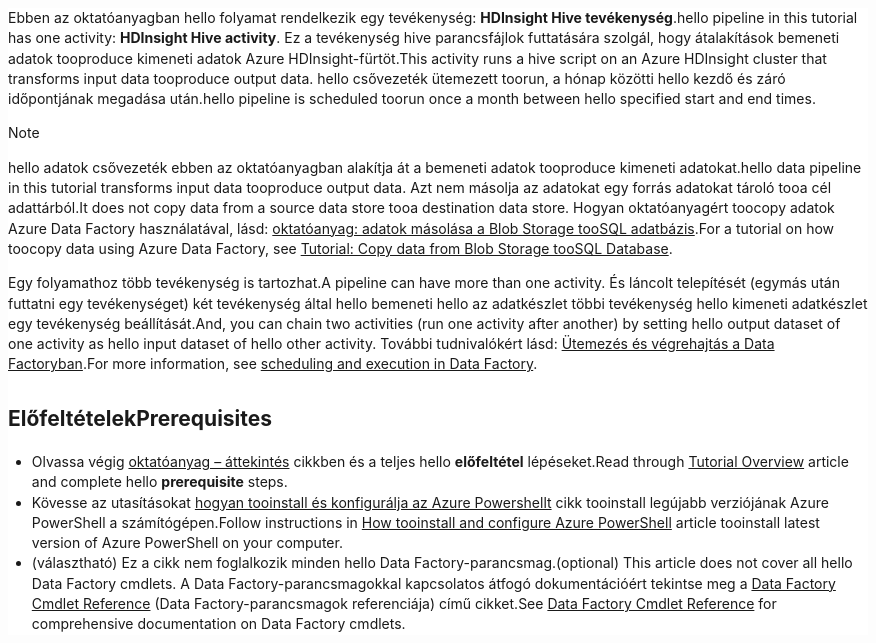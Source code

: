 <span data-ttu-id="e8b1c-112">Ebben az oktatóanyagban hello folyamat rendelkezik egy tevékenység: **HDInsight Hive tevékenység**.</span><span class="sxs-lookup"><span data-stu-id="e8b1c-112">hello pipeline in this tutorial has one activity: **HDInsight Hive activity**.</span></span> <span data-ttu-id="e8b1c-113">Ez a tevékenység hive parancsfájlok futtatására szolgál, hogy átalakítások bemeneti adatok tooproduce kimeneti adatok Azure HDInsight-fürtöt.</span><span class="sxs-lookup"><span data-stu-id="e8b1c-113">This activity runs a hive script on an Azure HDInsight cluster that transforms input data tooproduce output data.</span></span> <span data-ttu-id="e8b1c-114">hello csővezeték ütemezett toorun, a hónap közötti hello kezdő és záró időpontjának megadása után.</span><span class="sxs-lookup"><span data-stu-id="e8b1c-114">hello pipeline is scheduled toorun once a month between hello specified start and end times.</span></span> 

> [!NOTE]
> <span data-ttu-id="e8b1c-115">hello adatok csővezeték ebben az oktatóanyagban alakítja át a bemeneti adatok tooproduce kimeneti adatokat.</span><span class="sxs-lookup"><span data-stu-id="e8b1c-115">hello data pipeline in this tutorial transforms input data tooproduce output data.</span></span> <span data-ttu-id="e8b1c-116">Azt nem másolja az adatokat egy forrás adatokat tároló tooa cél adattárból.</span><span class="sxs-lookup"><span data-stu-id="e8b1c-116">It does not copy data from a source data store tooa destination data store.</span></span> <span data-ttu-id="e8b1c-117">Hogyan oktatóanyagért toocopy adatok Azure Data Factory használatával, lásd: [oktatóanyag: adatok másolása a Blob Storage tooSQL adatbázis](data-factory-copy-data-from-azure-blob-storage-to-sql-database.md).</span><span class="sxs-lookup"><span data-stu-id="e8b1c-117">For a tutorial on how toocopy data using Azure Data Factory, see [Tutorial: Copy data from Blob Storage tooSQL Database](data-factory-copy-data-from-azure-blob-storage-to-sql-database.md).</span></span>
> 
> <span data-ttu-id="e8b1c-118">Egy folyamathoz több tevékenység is tartozhat.</span><span class="sxs-lookup"><span data-stu-id="e8b1c-118">A pipeline can have more than one activity.</span></span> <span data-ttu-id="e8b1c-119">És láncolt telepítését (egymás után futtatni egy tevékenységet) két tevékenység által hello bemeneti hello az adatkészlet többi tevékenység hello kimeneti adatkészlet egy tevékenység beállítását.</span><span class="sxs-lookup"><span data-stu-id="e8b1c-119">And, you can chain two activities (run one activity after another) by setting hello output dataset of one activity as hello input dataset of hello other activity.</span></span> <span data-ttu-id="e8b1c-120">További tudnivalókért lásd: [Ütemezés és végrehajtás a Data Factoryban](data-factory-scheduling-and-execution.md#multiple-activities-in-a-pipeline).</span><span class="sxs-lookup"><span data-stu-id="e8b1c-120">For more information, see [scheduling and execution in Data Factory](data-factory-scheduling-and-execution.md#multiple-activities-in-a-pipeline).</span></span>

## <a name="prerequisites"></a><span data-ttu-id="e8b1c-121">Előfeltételek</span><span class="sxs-lookup"><span data-stu-id="e8b1c-121">Prerequisites</span></span>
* <span data-ttu-id="e8b1c-122">Olvassa végig [oktatóanyag – áttekintés](data-factory-build-your-first-pipeline.md) cikkben és a teljes hello **előfeltétel** lépéseket.</span><span class="sxs-lookup"><span data-stu-id="e8b1c-122">Read through [Tutorial Overview](data-factory-build-your-first-pipeline.md) article and complete hello **prerequisite** steps.</span></span>
* <span data-ttu-id="e8b1c-123">Kövesse az utasításokat [hogyan tooinstall és konfigurálja az Azure Powershellt](/powershell/azure/overview) cikk tooinstall legújabb verziójának Azure PowerShell a számítógépen.</span><span class="sxs-lookup"><span data-stu-id="e8b1c-123">Follow instructions in [How tooinstall and configure Azure PowerShell](/powershell/azure/overview) article tooinstall latest version of Azure PowerShell on your computer.</span></span>
* <span data-ttu-id="e8b1c-124">(választható) Ez a cikk nem foglalkozik minden hello Data Factory-parancsmag.</span><span class="sxs-lookup"><span data-stu-id="e8b1c-124">(optional) This article does not cover all hello Data Factory cmdlets.</span></span> <span data-ttu-id="e8b1c-125">A Data Factory-parancsmagokkal kapcsolatos átfogó dokumentációért tekintse meg a [Data Factory Cmdlet Reference](/powershell/module/azurerm.datafactories) (Data Factory-parancsmagok referenciája) című cikket.</span><span class="sxs-lookup"><span data-stu-id="e8b1c-125">See [Data Factory Cmdlet Reference](/powershell/module/azurerm.datafactories) for comprehensive documentation on Data Factory cmdlets.</span></span>
